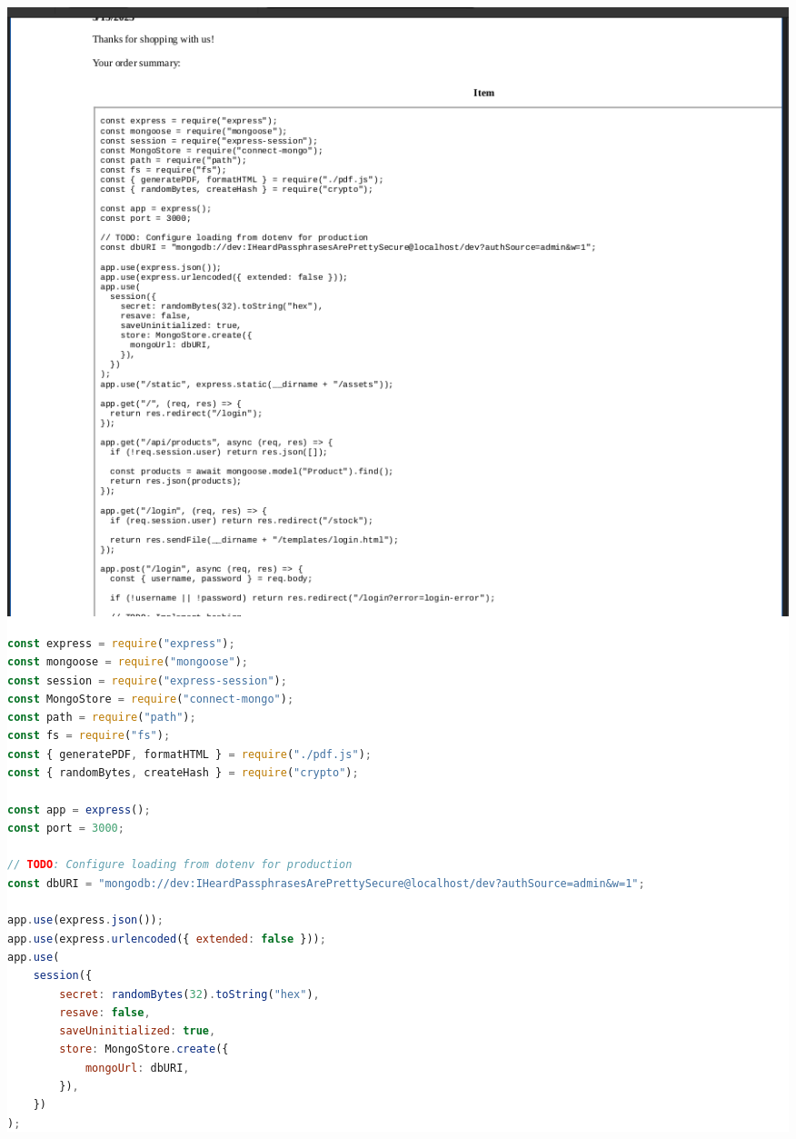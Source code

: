 ![](assets/web-dev-code.png)

```js
const express = require("express");
const mongoose = require("mongoose");
const session = require("express-session");
const MongoStore = require("connect-mongo");
const path = require("path");
const fs = require("fs");
const { generatePDF, formatHTML } = require("./pdf.js");
const { randomBytes, createHash } = require("crypto");

const app = express();
const port = 3000;

// TODO: Configure loading from dotenv for production
const dbURI = "mongodb://dev:IHeardPassphrasesArePrettySecure@localhost/dev?authSource=admin&w=1";

app.use(express.json());
app.use(express.urlencoded({ extended: false }));
app.use(
    session({
        secret: randomBytes(32).toString("hex"),
        resave: false,
        saveUninitialized: true,
        store: MongoStore.create({
            mongoUrl: dbURI,
        }),
    })
);
```